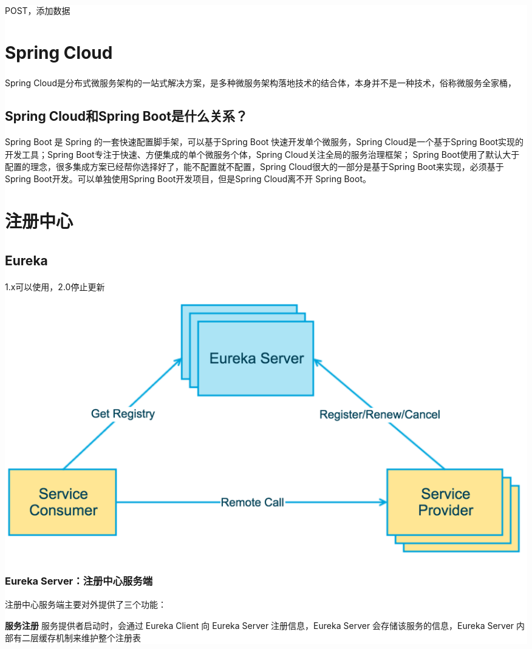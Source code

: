 POST，添加数据

# Spring Cloud

Spring Cloud是分布式微服务架构的一站式解决方案，是多种微服务架构落地技术的结合体，本身并不是一种技术，俗称微服务全家桶，

## Spring Cloud和Spring Boot是什么关系？

Spring Boot 是 Spring 的一套快速配置脚手架，可以基于Spring Boot 快速开发单个微服务，Spring Cloud是一个基于Spring Boot实现的开发工具；Spring Boot专注于快速、方便集成的单个微服务个体，Spring Cloud关注全局的服务治理框架； Spring Boot使用了默认大于配置的理念，很多集成方案已经帮你选择好了，能不配置就不配置，Spring Cloud很大的一部分是基于Spring Boot来实现，必须基于Spring Boot开发。可以单独使用Spring Boot开发项目，但是Spring Cloud离不开 Spring Boot。



# 注册中心

## Eureka

1.x可以使用，2.0停止更新

![](..\imgs\Eureka.jpg)

### **Eureka Server：注册中心服务端**

注册中心服务端主要对外提供了三个功能：

**服务注册**
服务提供者启动时，会通过 Eureka Client 向 Eureka Server 注册信息，Eureka Server 会存储该服务的信息，Eureka Server 内部有二层缓存机制来维护整个注册表
